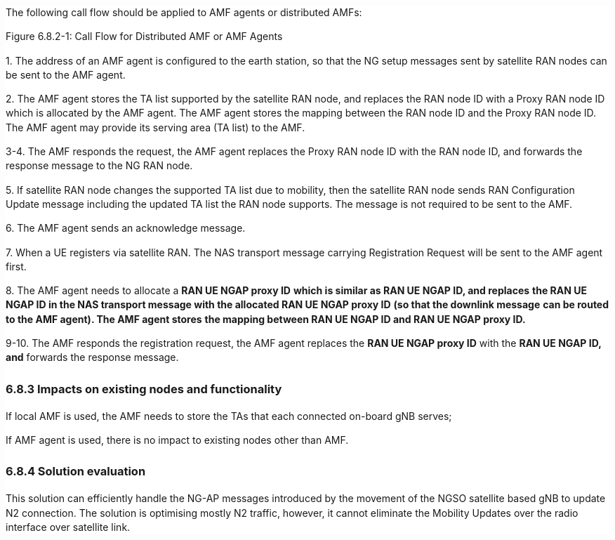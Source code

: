 The following call flow should be applied to AMF agents or distributed
AMFs:

Figure 6.8.2-1: Call Flow for Distributed AMF or AMF Agents

1\. The address of an AMF agent is configured to the earth station, so
that the NG setup messages sent by satellite RAN nodes can be sent to
the AMF agent.

2\. The AMF agent stores the TA list supported by the satellite RAN
node, and replaces the RAN node ID with a Proxy RAN node ID which is
allocated by the AMF agent. The AMF agent stores the mapping between the
RAN node ID and the Proxy RAN node ID. The AMF agent may provide its
serving area (TA list) to the AMF.

3-4. The AMF responds the request, the AMF agent replaces the Proxy RAN
node ID with the RAN node ID, and forwards the response message to the
NG RAN node.

5\. If satellite RAN node changes the supported TA list due to mobility,
then the satellite RAN node sends RAN Configuration Update message
including the updated TA list the RAN node supports. The message is not
required to be sent to the AMF.

6\. The AMF agent sends an acknowledge message.

7\. When a UE registers via satellite RAN. The NAS transport message
carrying Registration Request will be sent to the AMF agent first.

8\. The AMF agent needs to allocate a **RAN UE NGAP proxy ID** **which
is similar as RAN UE NGAP ID, and replaces** **the RAN UE NGAP ID in the
NAS transport message with the allocated RAN UE NGAP proxy ID** **(so
that the downlink message** **can be routed** **to the AMF agent). The
AMF agent stores** **the mapping between RAN UE NGAP ID and RAN UE NGAP
proxy ID.**

9-10. The AMF responds the registration request, the AMF agent replaces
the **RAN UE NGAP proxy ID** with the **RAN UE NGAP ID, and** forwards
the response message.

### 6.8.3 Impacts on existing nodes and functionality

If local AMF is used, the AMF needs to store the TAs that each connected
on-board gNB serves;

If AMF agent is used, there is no impact to existing nodes other than
AMF.

### 6.8.4 Solution evaluation

This solution can efficiently handle the NG-AP messages introduced by
the movement of the NGSO satellite based gNB to update N2 connection.
The solution is optimising mostly N2 traffic, however, it cannot
eliminate the Mobility Updates over the radio interface over satellite
link.
